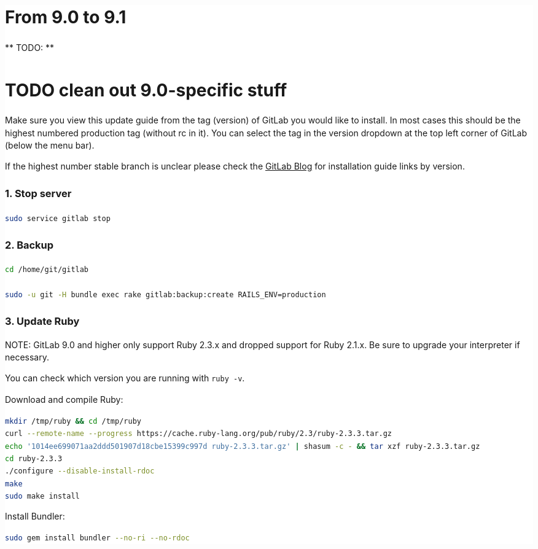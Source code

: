 # From 9.0 to 9.1

** TODO: **

# TODO clean out 9.0-specific stuff

Make sure you view this update guide from the tag (version) of GitLab you would
like to install. In most cases this should be the highest numbered production
tag (without rc in it). You can select the tag in the version dropdown at the
top left corner of GitLab (below the menu bar).

If the highest number stable branch is unclear please check the
[GitLab Blog](https://about.gitlab.com/blog/archives.html) for installation
guide links by version.

### 1. Stop server

```bash
sudo service gitlab stop
```

### 2. Backup

```bash
cd /home/git/gitlab

sudo -u git -H bundle exec rake gitlab:backup:create RAILS_ENV=production
```

### 3. Update Ruby

NOTE: GitLab 9.0 and higher only support Ruby 2.3.x and dropped support for Ruby 2.1.x. Be
sure to upgrade your interpreter if necessary.

You can check which version you are running with `ruby -v`.

Download and compile Ruby:

```bash
mkdir /tmp/ruby && cd /tmp/ruby
curl --remote-name --progress https://cache.ruby-lang.org/pub/ruby/2.3/ruby-2.3.3.tar.gz
echo '1014ee699071aa2ddd501907d18cbe15399c997d ruby-2.3.3.tar.gz' | shasum -c - && tar xzf ruby-2.3.3.tar.gz
cd ruby-2.3.3
./configure --disable-install-rdoc
make
sudo make install
```

Install Bundler:

```bash
sudo gem install bundler --no-ri --no-rdoc
```
